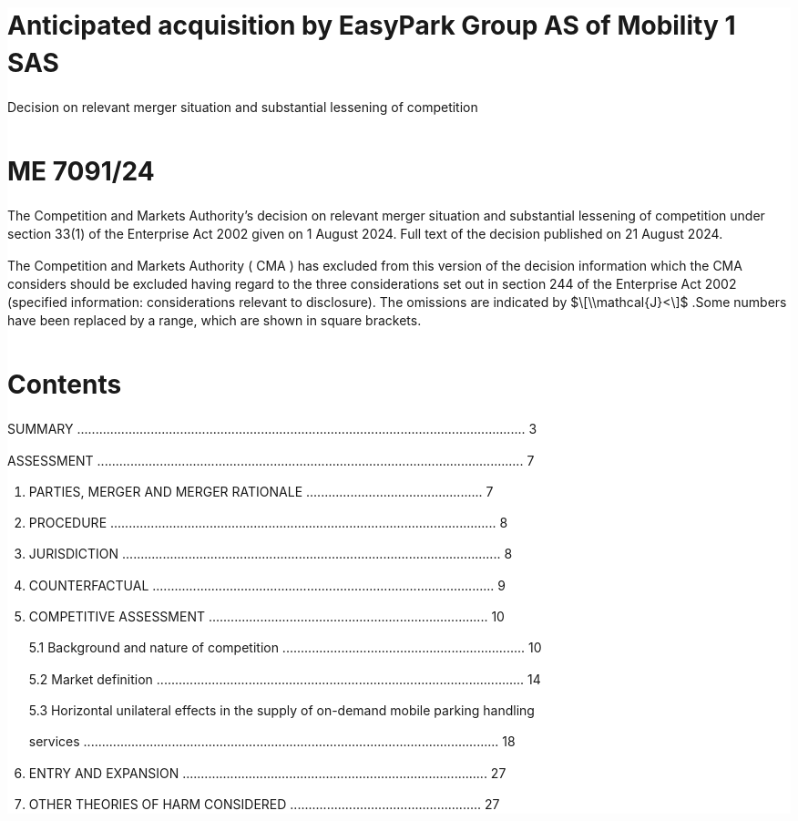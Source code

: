 # Anticipated acquisition by EasyPark Group AS of Mobility 1 SAS

Decision on relevant merger situation and substantial lessening of competition

# ME 7091/24

The Competition and Markets Authority’s decision on relevant merger situation and substantial lessening of competition under section 33(1) of the Enterprise Act 2002 given on 1 August 2024. Full text of the decision published on 21 August 2024.

The Competition and Markets Authority ( CMA ) has excluded from this version of the decision information which the CMA considers should be excluded having regard to the three considerations set out in section 244 of the Enterprise Act 2002 (specified information: considerations relevant to disclosure). The omissions are indicated by $\[\\mathcal{J}<\]$ .Some numbers have been replaced by a range, which are shown in square brackets.

# Contents

SUMMARY .......................................................................................................................... 3

ASSESSMENT .................................................................................................................... 7

1. PARTIES, MERGER AND MERGER RATIONALE ................................................ 7

2. PROCEDURE ......................................................................................................... 8

3. JURISDICTION ....................................................................................................... 8

4. COUNTERFACTUAL ............................................................................................. 9

5. COMPETITIVE ASSESSMENT ............................................................................ 10

   5.1 Background and nature of competition .................................................................. 10

   5.2 Market definition .................................................................................................... 14

   5.3 Horizontal unilateral effects in the supply of on-demand mobile parking handling

   services ................................................................................................................. 18

6. ENTRY AND EXPANSION ................................................................................... 27

7. OTHER THEORIES OF HARM CONSIDERED .................................................... 27

